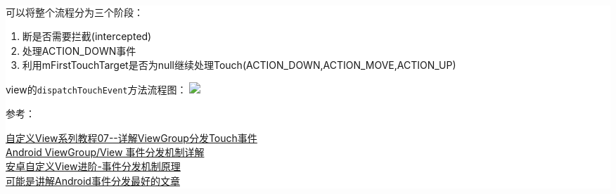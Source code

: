 可以将整个流程分为三个阶段：

1. 断是否需要拦截(intercepted)
2. 处理ACTION_DOWN事件
3. 利用mFirstTouchTarget是否为null继续处理Touch(ACTION_DOWN,ACTION_MOVE,ACTION_UP)

view的`dispatchTouchEvent`方法流程图：
![](http://oeiu2t0ur.bkt.clouddn.com/20160601225357520.png)

参考：
> 
[ 自定义View系列教程07--详解ViewGroup分发Touch事件](http://blog.csdn.net/lfdfhl/article/details/51603088)  
[Android ViewGroup/View 事件分发机制详解](http://anany.me/2015/11/08/touchevent/)  
[安卓自定义View进阶-事件分发机制原理](http://www.gcssloop.com/customview/dispatch-touchevent-theory)  
[可能是讲解Android事件分发最好的文章](http://www.jianshu.com/p/2be492c1df96#)  